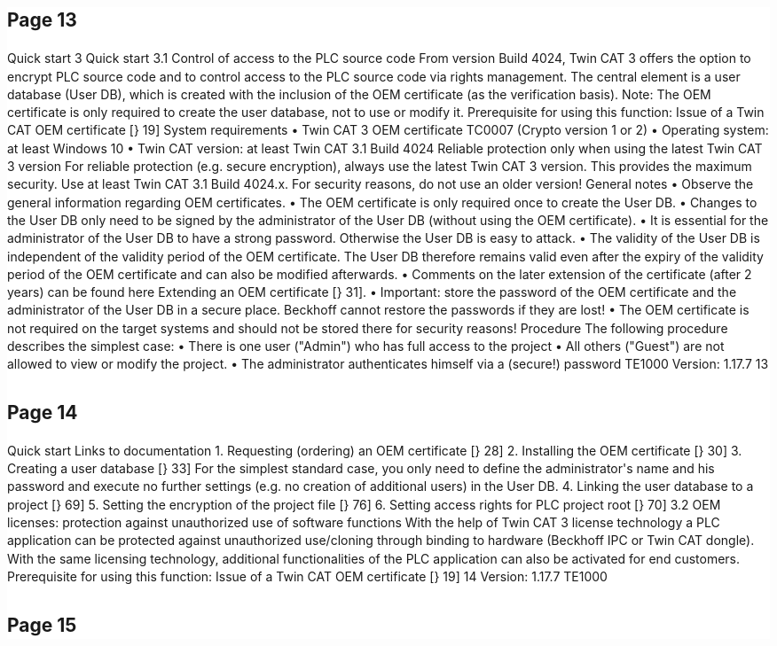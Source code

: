 ## Page 13

Quick start 3 Quick start 3.1 Control of access to the PLC source code From version Build 4024, Twin CAT 3 offers the option to encrypt PLC source code and to control access to the PLC source code via rights management. The central element is a user database (User DB), which is created with the inclusion of the OEM certificate (as the verification basis). Note: The OEM certificate is only required to create the user database, not to use or modify it. Prerequisite for using this function: Issue of a Twin CAT OEM certificate [} 19] System requirements • Twin CAT 3 OEM certificate TC0007 (Crypto version 1 or 2) • Operating system: at least Windows 10 • Twin CAT version: at least Twin CAT 3.1 Build 4024 Reliable protection only when using the latest Twin CAT 3 version For reliable protection (e.g. secure encryption), always use the latest Twin CAT 3 version. This provides the maximum security. Use at least Twin CAT 3.1 Build 4024.x. For security reasons, do not use an older version! General notes • Observe the general information regarding OEM certificates. • The OEM certificate is only required once to create the User DB. • Changes to the User DB only need to be signed by the administrator of the User DB (without using the OEM certificate). • It is essential for the administrator of the User DB to have a strong password. Otherwise the User DB is easy to attack. • The validity of the User DB is independent of the validity period of the OEM certificate. The User DB therefore remains valid even after the expiry of the validity period of the OEM certificate and can also be modified afterwards. • Comments on the later extension of the certificate (after 2 years) can be found here Extending an OEM certificate [} 31]. • Important: store the password of the OEM certificate and the administrator of the User DB in a secure place. Beckhoff cannot restore the passwords if they are lost! • The OEM certificate is not required on the target systems and should not be stored there for security reasons! Procedure The following procedure describes the simplest case: • There is one user ("Admin") who has full access to the project • All others ("Guest") are not allowed to view or modify the project. • The administrator authenticates himself via a (secure!) password TE1000 Version: 1.17.7 13

## Page 14

Quick start Links to documentation 1. Requesting (ordering) an OEM certificate [} 28] 2. Installing the OEM certificate [} 30] 3. Creating a user database [} 33] For the simplest standard case, you only need to define the administrator's name and his password and execute no further settings (e.g. no creation of additional users) in the User DB. 4. Linking the user database to a project [} 69] 5. Setting the encryption of the project file [} 76] 6. Setting access rights for PLC project root [} 70] 3.2 OEM licenses: protection against unauthorized use of software functions With the help of Twin CAT 3 license technology a PLC application can be protected against unauthorized use/cloning through binding to hardware (Beckhoff IPC or Twin CAT dongle). With the same licensing technology, additional functionalities of the PLC application can also be activated for end customers. Prerequisite for using this function: Issue of a Twin CAT OEM certificate [} 19] 14 Version: 1.17.7 TE1000

## Page 15
